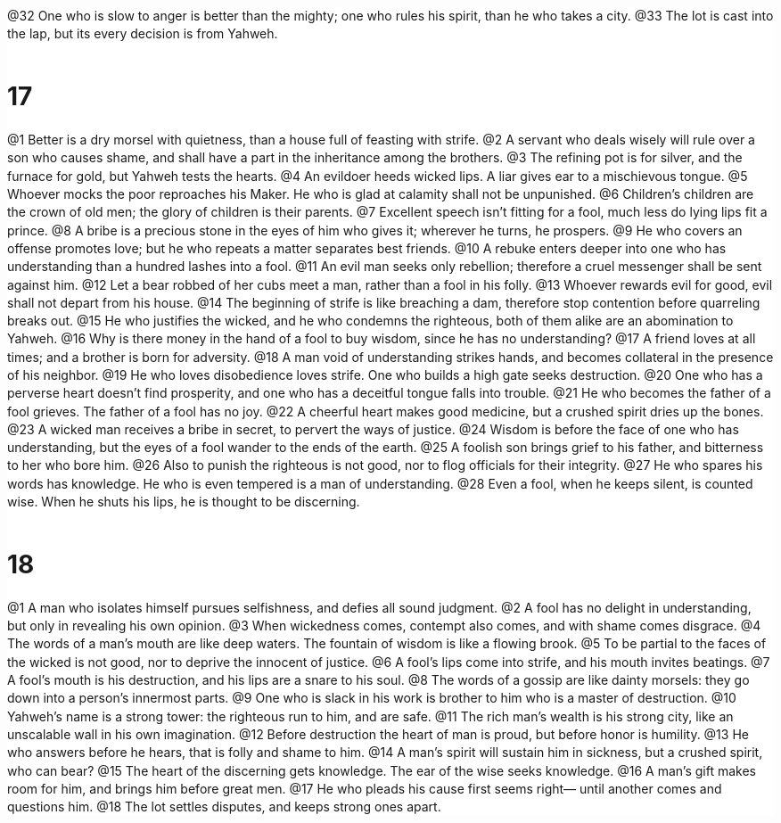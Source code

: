 @32 One who is slow to anger is better than the mighty; one who rules his spirit, than he who takes a city. 
@33 The lot is cast into the lap, but its every decision is from Yahweh. 

# 17 
@1 Better is a dry morsel with quietness, than a house full of feasting with strife. 
@2 A servant who deals wisely will rule over a son who causes shame, and shall have a part in the inheritance among the brothers. 
@3 The refining pot is for silver, and the furnace for gold, but Yahweh tests the hearts. 
@4 An evildoer heeds wicked lips. A liar gives ear to a mischievous tongue. 
@5 Whoever mocks the poor reproaches his Maker. He who is glad at calamity shall not be unpunished. 
@6 Children’s children are the crown of old men; the glory of children is their parents. 
@7 Excellent speech isn’t fitting for a fool, much less do lying lips fit a prince. 
@8 A bribe is a precious stone in the eyes of him who gives it; wherever he turns, he prospers. 
@9 He who covers an offense promotes love; but he who repeats a matter separates best friends. 
@10 A rebuke enters deeper into one who has understanding than a hundred lashes into a fool. 
@11 An evil man seeks only rebellion; therefore a cruel messenger shall be sent against him. 
@12 Let a bear robbed of her cubs meet a man, rather than a fool in his folly. 
@13 Whoever rewards evil for good, evil shall not depart from his house. 
@14 The beginning of strife is like breaching a dam, therefore stop contention before quarreling breaks out. 
@15 He who justifies the wicked, and he who condemns the righteous, both of them alike are an abomination to Yahweh. 
@16 Why is there money in the hand of a fool to buy wisdom, since he has no understanding? 
@17 A friend loves at all times; and a brother is born for adversity. 
@18 A man void of understanding strikes hands, and becomes collateral in the presence of his neighbor. 
@19 He who loves disobedience loves strife. One who builds a high gate seeks destruction. 
@20 One who has a perverse heart doesn’t find prosperity, and one who has a deceitful tongue falls into trouble. 
@21 He who becomes the father of a fool grieves. The father of a fool has no joy. 
@22 A cheerful heart makes good medicine, but a crushed spirit dries up the bones. 
@23 A wicked man receives a bribe in secret, to pervert the ways of justice. 
@24 Wisdom is before the face of one who has understanding, but the eyes of a fool wander to the ends of the earth. 
@25 A foolish son brings grief to his father, and bitterness to her who bore him. 
@26 Also to punish the righteous is not good, nor to flog officials for their integrity. 
@27 He who spares his words has knowledge. He who is even tempered is a man of understanding. 
@28 Even a fool, when he keeps silent, is counted wise. When he shuts his lips, he is thought to be discerning. 

# 18 
@1 A man who isolates himself pursues selfishness, and defies all sound judgment. 
@2 A fool has no delight in understanding, but only in revealing his own opinion. 
@3 When wickedness comes, contempt also comes, and with shame comes disgrace. 
@4 The words of a man’s mouth are like deep waters. The fountain of wisdom is like a flowing brook. 
@5 To be partial to the faces of the wicked is not good, nor to deprive the innocent of justice. 
@6 A fool’s lips come into strife, and his mouth invites beatings. 
@7 A fool’s mouth is his destruction, and his lips are a snare to his soul. 
@8 The words of a gossip are like dainty morsels: they go down into a person’s innermost parts. 
@9 One who is slack in his work is brother to him who is a master of destruction. 
@10 Yahweh’s name is a strong tower: the righteous run to him, and are safe. 
@11 The rich man’s wealth is his strong city, like an unscalable wall in his own imagination. 
@12 Before destruction the heart of man is proud, but before honor is humility. 
@13 He who answers before he hears, that is folly and shame to him. 
@14 A man’s spirit will sustain him in sickness, but a crushed spirit, who can bear? 
@15 The heart of the discerning gets knowledge. The ear of the wise seeks knowledge. 
@16 A man’s gift makes room for him, and brings him before great men. 
@17 He who pleads his cause first seems right— until another comes and questions him. 
@18 The lot settles disputes, and keeps strong ones apart. 